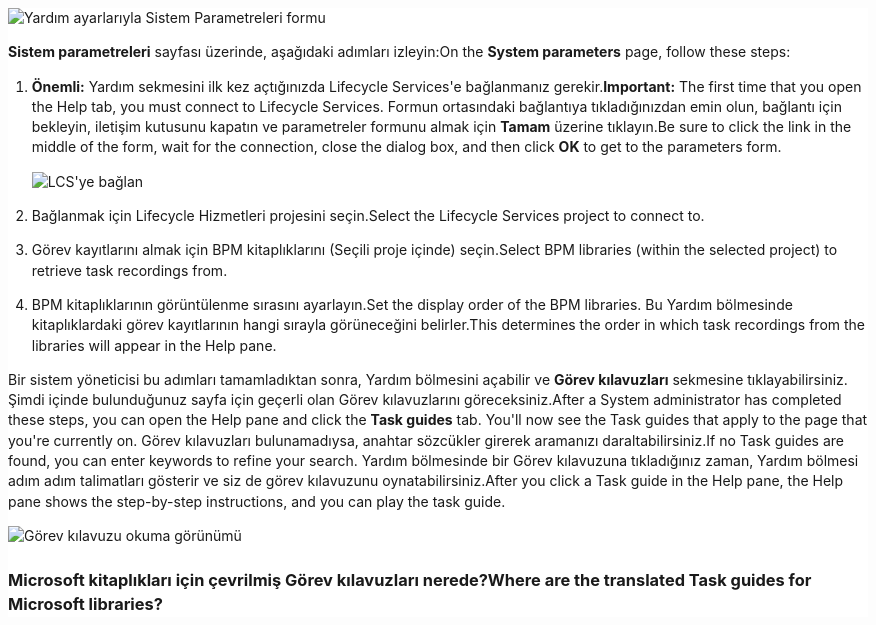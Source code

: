 ![Yardım ayarlarıyla Sistem Parametreleri formu](./media/system-parameters_ops-1024x437.png)

<span data-ttu-id="b54de-169">**Sistem parametreleri** sayfası üzerinde, aşağıdaki adımları izleyin:</span><span class="sxs-lookup"><span data-stu-id="b54de-169">On the **System parameters** page, follow these steps:</span></span>

1. <span data-ttu-id="b54de-170">**Önemli:** Yardım sekmesini ilk kez açtığınızda Lifecycle Services'e bağlanmanız gerekir.</span><span class="sxs-lookup"><span data-stu-id="b54de-170">**Important:** The first time that you open the Help tab, you must connect to Lifecycle Services.</span></span> <span data-ttu-id="b54de-171">Formun ortasındaki bağlantıya tıkladığınızdan emin olun, bağlantı için bekleyin, iletişim kutusunu kapatın ve parametreler formunu almak için **Tamam** üzerine tıklayın.</span><span class="sxs-lookup"><span data-stu-id="b54de-171">Be sure to click the link in the middle of the form, wait for the connection, close the dialog box, and then click **OK** to get to the parameters form.</span></span>

    ![LCS'ye bağlan](./media/connect-to-lcs-crop-1024x365.png)

2. <span data-ttu-id="b54de-173">Bağlanmak için Lifecycle Hizmetleri projesini seçin.</span><span class="sxs-lookup"><span data-stu-id="b54de-173">Select the Lifecycle Services project to connect to.</span></span>
3. <span data-ttu-id="b54de-174">Görev kayıtlarını almak için BPM kitaplıklarını (Seçili proje içinde) seçin.</span><span class="sxs-lookup"><span data-stu-id="b54de-174">Select BPM libraries (within the selected project) to retrieve task recordings from.</span></span>
4. <span data-ttu-id="b54de-175">BPM kitaplıklarının görüntülenme sırasını ayarlayın.</span><span class="sxs-lookup"><span data-stu-id="b54de-175">Set the display order of the BPM libraries.</span></span> <span data-ttu-id="b54de-176">Bu Yardım bölmesinde kitaplıklardaki görev kayıtlarının hangi sırayla görüneceğini belirler.</span><span class="sxs-lookup"><span data-stu-id="b54de-176">This determines the order in which task recordings from the libraries will appear in the Help pane.</span></span>

<span data-ttu-id="b54de-177">Bir sistem yöneticisi bu adımları tamamladıktan sonra, Yardım bölmesini açabilir ve **Görev kılavuzları** sekmesine tıklayabilirsiniz. Şimdi içinde bulunduğunuz sayfa için geçerli olan Görev kılavuzlarını göreceksiniz.</span><span class="sxs-lookup"><span data-stu-id="b54de-177">After a System administrator has completed these steps, you can open the Help pane and click the **Task guides** tab. You'll now see the Task guides that apply to the page that you're currently on.</span></span> <span data-ttu-id="b54de-178">Görev kılavuzları bulunamadıysa, anahtar sözcükler girerek aramanızı daraltabilirsiniz.</span><span class="sxs-lookup"><span data-stu-id="b54de-178">If no Task guides are found, you can enter keywords to refine your search.</span></span> <span data-ttu-id="b54de-179">Yardım bölmesinde bir Görev kılavuzuna tıkladığınız zaman, Yardım bölmesi adım adım talimatları gösterir ve siz de görev kılavuzunu oynatabilirsiniz.</span><span class="sxs-lookup"><span data-stu-id="b54de-179">After you click a Task guide in the Help pane, the Help pane shows the step-by-step instructions, and you can play the task guide.</span></span>

![Görev kılavuzu okuma görünümü](./media/task-guide-ops.png)

### <a name="where-are-the-translated-task-guides-for-microsoft-libraries"></a><span data-ttu-id="b54de-181">Microsoft kitaplıkları için çevrilmiş Görev kılavuzları nerede?</span><span class="sxs-lookup"><span data-stu-id="b54de-181">Where are the translated Task guides for Microsoft libraries?</span></span>
